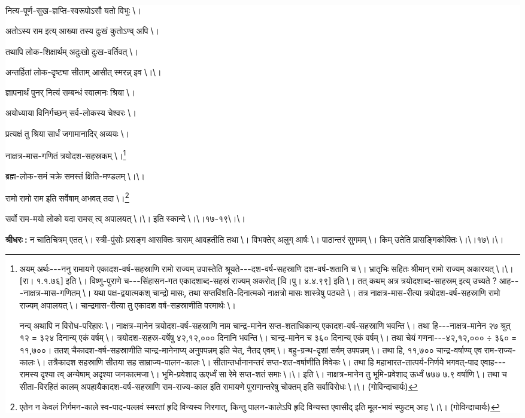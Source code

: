 नित्य-पूर्ण-सुख-ज्ञप्ति-स्वरूपोऽसौ यतो विभुः \।

अतोऽस्य राम इत्य् आख्या तस्य दुःखं कुतोऽण्व् अपि \।

तथापि लोक-शिक्षार्थम् अदुःखो दुःख-वर्तिवत् \।

अन्तर्हितां लोक-दृष्ट्या सीताम् आसीत् स्मरन्न् इव \।\।

ज्ञापनार्थं पुनर् नित्यं सम्बन्धं स्वात्मनः श्रिया \।

अयोध्याया विनिर्गच्छन् सर्व-लोकस्य चेश्वरः \।

प्रत्यक्षं तु श्रिया सार्धं जगामानादिर् अव्ययः \।

नाक्षत्र-मास-गणितं त्रयोदश-सहस्रकम् \।[^३४]

ब्रह्म-लोक-समं चक्रे समस्तं क्षिति-मण्डलम् \।\।

[^३४]: अयम् अर्थः---ननु रामायणे एकादश-वर्ष-सहस्राणि रामो राज्यम्
    उपास्तेति श्रूयते---दश-वर्ष-सहस्राणि दश-वर्ष-शतानि च \।
    भ्रातृभिः सहितः श्रीमान् रामो राज्यम् अकारयत् \।\। \[रा। १.१.७६\]
    इति \। विष्णु-पुराणे च---सिंहासन-गत एकादशाब्द-सहस्रं राज्यम्
    अकरोत् \[वि।पु। ४.४.९९\] इति \। तत् कथम् अत्र
    त्रयोदशाब्द-साहस्रम् इत्य् उच्यते ? आह---नाक्षत्र-मास-गणितम् \।
    यथा पक्ष-द्वयात्मकश् चान्द्रो मासः, तथा सप्तविंशति-दिनात्मको
    नाक्षत्रो मासः शास्त्रेषु पठ्यते \। तत्र नाक्षत्र-मास-रीत्या
    त्रयोदश-वर्ष-सहस्राणि रामो राज्यम् अपालयत् \। चान्द्रमास-रीत्या
    तु एकादश वर्ष-सहस्राणीति परमार्थः \।

    नन्व् अथापि न विरोध-परिहारः \। नाक्षत्र-मानेन
    त्रयोदश-वर्ष-सहस्राणि नाम चान्द्र-मानेन सप्त-शताधिकान्य्
    एकादश-वर्ष-सहस्राणि भवन्ति \। तथा हि---नाक्षत्र-मानेन २७
    श्रुत् १२ = ३२४ दिनान्य् एकं वर्षम् \। त्रयोदश-सहस्र-वर्षेषु
    ४२,१२,००० दिनानि भवन्ति \। चान्द्र-मानेन च ३६० दिनान्य् एकं वर्षम्
    \। तथा चेयं गणना---४२,१२,००० ÷ ३६० = ११,७००। ततश्
    चैकादश-वर्ष-सहस्राणीति चान्द्र-मानेनाप्य् अनुपपन्नम् इति चेत्,
    नैतद् एवम् \। बहु-ग्रन्थ-दृशां सर्वम् उपपन्नम् \। तथा हि,
    ११,७०० चान्द्र-वर्षाण्य् एव राम-राज्य-कालः \। तत्रैकादश सहस्राणि
    सीतया सह साम्राज्य-पालन-कालः \। सीतान्तर्धानानन्तरं
    सप्त-शत-वर्षाणीति विवेकः \। तथा हि
    महाभारत-तात्पर्य-निर्णये भगवत्-पाद एवाह---रामस्य दृश्या त्व्
    अन्येषाम् अदृश्या जनकात्मजा \। भूमि-प्रवेशाद् ऊएर्ध्वं सा रेमे
    सप्त-शतं समाः \।\। इति \। नाक्षत्र-मानेन तु भूमि-प्रवेशाद्
    ऊर्ध्वं ७७७ ७.९ वर्षाणि \। तथा च सीता-विरहितं कालम्
    अपहायैकादश-वर्ष-सहस्राणि राम-राज्य-काल इति रामायणे
    पुराणान्तरेषु चोक्तम् इति सर्वाविरोधः \।\। (गोविन्दाचार्यः)


रामो रामो राम इति सर्वेषाम् अभवत् तदा \।[^३५]

सर्वो राम-मयो लोको यदा रामस् त्व् अपालयत् \।\। इति स्कान्दे
\।\।१७-१९\।\।

[^३५]: एतेन न केवलं निर्गमन-काले स्व-पाद-पल्लवं स्मरतां हृदि
    विन्यस्य निरगात्, किन्तु पालन-कालेऽपि हृदि विन्यस्त एवासीद् इति
    मूल-भावं स्फुटम् आह \।\। (गोविन्दाचार्यः)


**श्रीधरः :** न चातिचित्रम् एतत् \। स्त्री-पुंसोः प्रसङ्ग आसक्तिः
त्रासम् आवहतीति तथा \। विभक्तेर् अलुग् आर्षः \। पाठान्तरं सुगमम् \।
किम् उतेति प्रासङ्गिकोक्तिः \।\।१७\।\।


[^२९]: यथोक्तार्थत्वेनैव इति ग-पुस्तके।
[^३०]: "अहो तस्या॥। भावः" इत्य् अत्र "ईश्वरत्वेनैव
[^३१]: सर्वत्र च भयावहः, सर्वत्रापि भयावहः, सर्वत्रैव
[^३२]: स्त्री-पुंसयोः प्रसङ्गः ईश्वराणाम् अपि भयावहो दुःखावहश् च
[^३३]: तत्त्ववादि-रीत्या चायम् नवमाध्यायस्य षोडशः श्लोकः। (९.९.१६)
[^३६]: साप्य् आर्षीय-कल्पा इति ङ-पुस्तके।
[^३७]: सीता-त्यागं यावद् गृह-मेधेन, तत ऊर्ध्वं ब्रह्मचर्येण, एवम्
[^३८]: बुद्धं पद्मम् इवांशुकैः इति तत्त्ववादि-पाठः।
[^३९]: लपन्तस् इति भावनगर् मध्ये। होwएवेर्, wए थिन्क् लसन्तस् मकेस्